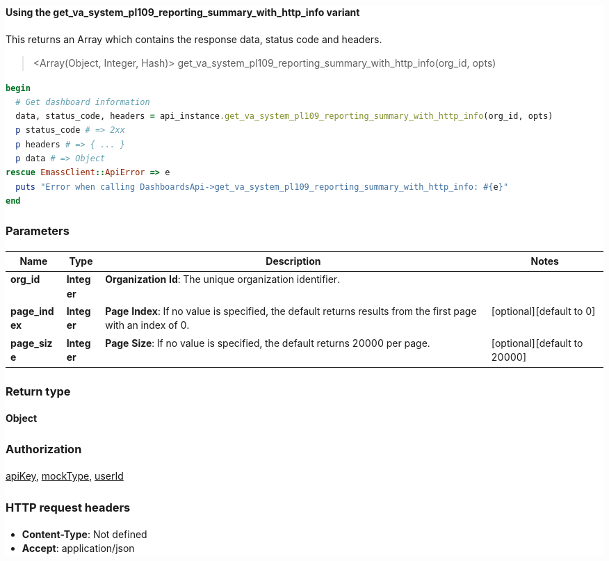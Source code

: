 #### Using the get_va_system_pl109_reporting_summary_with_http_info variant

This returns an Array which contains the response data, status code and headers.

> <Array(Object, Integer, Hash)> get_va_system_pl109_reporting_summary_with_http_info(org_id, opts)

```ruby
begin
  # Get dashboard information
  data, status_code, headers = api_instance.get_va_system_pl109_reporting_summary_with_http_info(org_id, opts)
  p status_code # => 2xx
  p headers # => { ... }
  p data # => Object
rescue EmassClient::ApiError => e
  puts "Error when calling DashboardsApi->get_va_system_pl109_reporting_summary_with_http_info: #{e}"
end
```

### Parameters

| Name | Type | Description | Notes |
| ---- | ---- | ----------- | ----- |
| **org_id** | **Integer** | **Organization Id**: The unique organization identifier. |  |
| **page_index** | **Integer** | **Page Index**: If no value is specified, the default returns results from the first page with an index of 0.  | [optional][default to 0] |
| **page_size** | **Integer** | **Page Size**: If no value is specified, the default returns 20000 per page.  | [optional][default to 20000] |

### Return type

**Object**

### Authorization

[apiKey](../README.md#apiKey), [mockType](../README.md#mockType), [userId](../README.md#userId)

### HTTP request headers

- **Content-Type**: Not defined
- **Accept**: application/json

